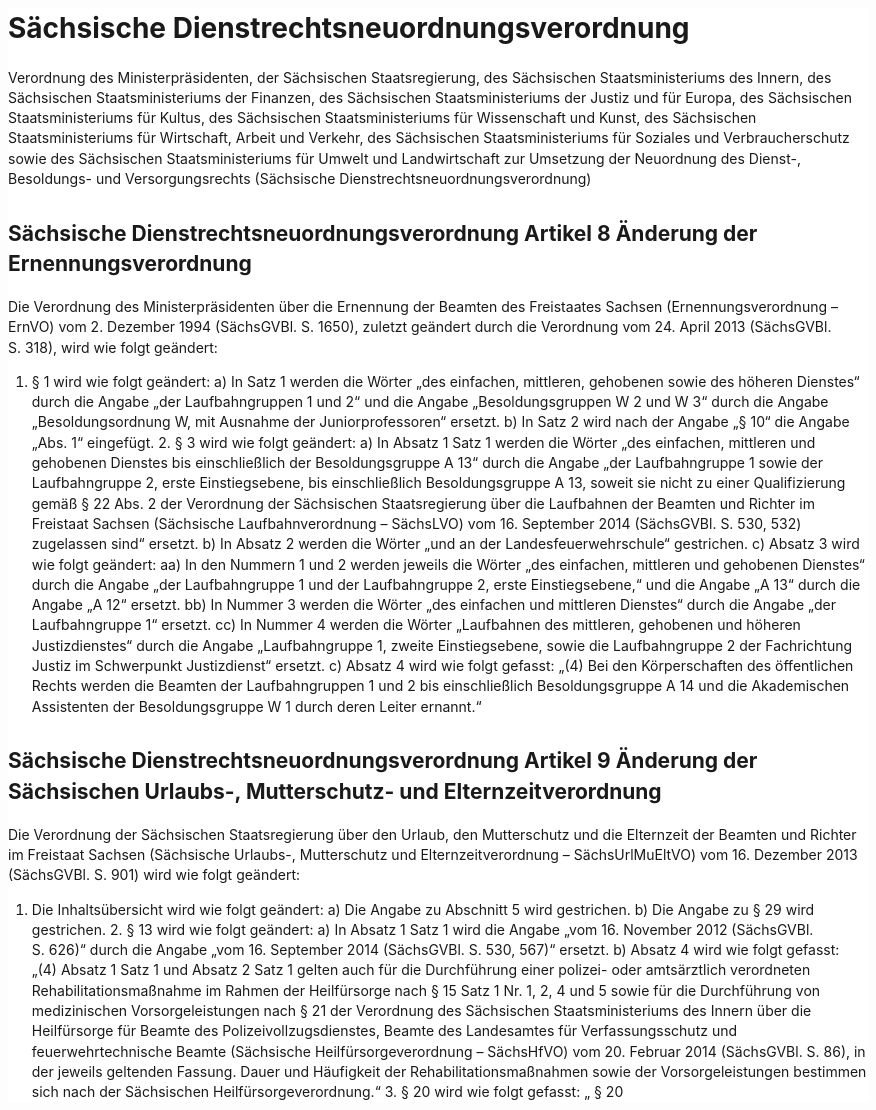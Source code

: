 # Sächsische Dienstrechtsneuordnungsverordnung

Verordnung des Ministerpräsidenten, der Sächsischen Staatsregierung, des Sächsischen Staatsministeriums des Innern, des Sächsischen Staatsministeriums der Finanzen, des Sächsischen Staatsministeriums der Justiz und für Europa, des Sächsischen Staatsministeriums für Kultus, des Sächsischen Staatsministeriums für Wissenschaft und Kunst, des Sächsischen Staatsministeriums für Wirtschaft, Arbeit und Verkehr, des Sächsischen Staatsministeriums für Soziales und Verbraucherschutz sowie des Sächsischen Staatsministeriums für Umwelt und Landwirtschaft zur Umsetzung der Neuordnung des Dienst-, Besoldungs- und Versorgungsrechts (Sächsische Dienstrechtsneuordnungsverordnung)

## Sächsische Dienstrechtsneuordnungsverordnung Artikel 8  Änderung der Ernennungsverordnung

Die Verordnung des Ministerpräsidenten über die Ernennung der Beamten des Freistaates Sachsen (Ernennungsverordnung – 
        ErnVO) vom 2. Dezember 1994 (SächsGVBl. S. 1650), zuletzt geändert durch die Verordnung vom 24. April 2013 (SächsGVBl. S. 318), wird wie folgt geändert:

1. § 1 wird wie folgt geändert: a) In Satz 1 werden die Wörter „des einfachen, mittleren, gehobenen sowie des höheren Dienstes“ durch die Angabe „der Laufbahngruppen 1 und 2“ und die Angabe „Besoldungsgruppen W 2 und W 3“ durch die Angabe „Besoldungsordnung W, mit Ausnahme der Juniorprofessoren“ ersetzt. b) In Satz 2 wird nach der Angabe „§ 10“ die Angabe „Abs. 1“ eingefügt. 2. § 3 wird wie folgt geändert: a) In Absatz 1 Satz 1 werden die Wörter „des einfachen, mittleren und gehobenen Dienstes bis einschließlich der Besoldungsgruppe A 13“ durch die Angabe „der Laufbahngruppe 1 sowie der Laufbahngruppe 2, erste Einstiegsebene, bis einschließlich Besoldungsgruppe A 13, soweit sie nicht zu einer Qualifizierung gemäß § 22 Abs. 2 der Verordnung der Sächsischen Staatsregierung über die Laufbahnen der Beamten und Richter im Freistaat Sachsen (Sächsische Laufbahnverordnung – SächsLVO) vom 16. September 2014 (SächsGVBl. S. 530, 532) zugelassen sind“ ersetzt. b) In Absatz 2 werden die Wörter „und an der Landesfeuerwehrschule“ gestrichen. c) Absatz 3 wird wie folgt geändert:  aa) In den Nummern 1 und 2 werden jeweils die Wörter „des einfachen, mittleren und gehobenen Dienstes“ durch die Angabe „der Laufbahngruppe 1 und der Laufbahngruppe 2, erste Einstiegsebene,“ und die Angabe „A 13“ durch die Angabe „A 12“ ersetzt.  bb) In Nummer 3 werden die Wörter „des einfachen und mittleren Dienstes“ durch die Angabe „der Laufbahngruppe 1“ ersetzt.  cc) In Nummer 4 werden die Wörter „Laufbahnen des mittleren, gehobenen und höheren Justizdienstes“ durch die Angabe „Laufbahngruppe 1, zweite Einstiegsebene, sowie die Laufbahngruppe 2 der Fachrichtung Justiz im Schwerpunkt Justizdienst“ ersetzt. c) Absatz 4 wird wie folgt gefasst: 
           „(4) Bei den Körperschaften des öffentlichen Rechts werden die Beamten der Laufbahngruppen 1 und 2 bis einschließlich Besoldungsgruppe A 14 und die Akademischen Assistenten der Besoldungsgruppe W 1 durch deren Leiter ernannt.“ 
## Sächsische Dienstrechtsneuordnungsverordnung Artikel 9  Änderung der Sächsischen Urlaubs-, Mutterschutz- und Elternzeitverordnung

Die Verordnung der Sächsischen Staatsregierung über den Urlaub, den Mutterschutz und die Elternzeit der Beamten und Richter im Freistaat Sachsen (Sächsische Urlaubs-, Mutterschutz und Elternzeitverordnung – 
        SächsUrlMuEltVO) vom 16. Dezember 2013 (SächsGVBl. S. 901) wird wie folgt geändert:

1. Die Inhaltsübersicht wird wie folgt geändert: a) Die Angabe zu Abschnitt 5 wird gestrichen. b) Die Angabe zu § 29 wird gestrichen. 2. § 13 wird wie folgt geändert: a) In Absatz 1 Satz 1 wird die Angabe „vom 16. November 2012 (SächsGVBl. S. 626)“ durch die Angabe „vom 16. September 2014 (SächsGVBl. S. 530, 567)“ ersetzt. b) Absatz 4 wird wie folgt gefasst: 
           „(4) Absatz 1 Satz 1 und Absatz 2 Satz 1 gelten auch für die Durchführung einer polizei- oder amtsärztlich verordneten Rehabilitationsmaßnahme im Rahmen der Heilfürsorge nach § 15 Satz 1 Nr. 1, 2, 4 und 5 sowie für die Durchführung von medizinischen Vorsorgeleistungen nach § 21 der Verordnung des Sächsischen Staatsministeriums des Innern über die Heilfürsorge für Beamte des Polizeivollzugsdienstes, Beamte des Landesamtes für Verfassungsschutz und feuerwehrtechnische Beamte (Sächsische Heilfürsorgeverordnung – SächsHfVO) vom 20. Februar 2014 (SächsGVBl. S. 86), in der jeweils geltenden Fassung. Dauer und Häufigkeit der Rehabilitationsmaßnahmen sowie der Vorsorgeleistungen bestimmen sich nach der Sächsischen Heilfürsorgeverordnung.“ 3. § 20 wird wie folgt gefasst: „  § 20 